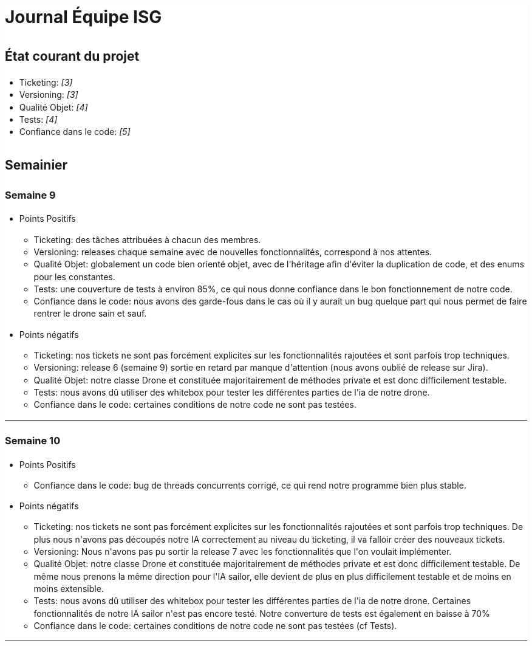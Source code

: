 # Journal Équipe ISG


## État courant du projet

  - Ticketing: _[3]_
  - Versioning: _[3]_
  - Qualité Objet: _[4]_
  - Tests: _[4]_
  - Confiance dans le code: _[5]_

## Semainier

### Semaine 9

- Points Positifs
	- Ticketing: des tâches attribuées à chacun des membres.
	- Versioning: releases chaque semaine avec de nouvelles fonctionnalités, correspond à nos attentes.
	- Qualité Objet: globalement un code bien orienté objet, avec de l'héritage afin d'éviter la duplication de code, et des enums pour les constantes.
	- Tests: une couverture de tests à environ 85%, ce qui nous donne confiance dans le bon fonctionnement de notre code.
	- Confiance dans le code: nous avons des garde-fous dans le cas où il y aurait un bug quelque part qui nous permet de faire rentrer le drone sain et sauf.

- Points négatifs
	- Ticketing: nos tickets ne sont pas forcément explicites sur les fonctionnalités rajoutées et sont parfois trop techniques.
	- Versioning: release 6 (semaine 9) sortie en retard par manque d'attention (nous avons oublié de release sur Jira).
	- Qualité Objet: notre classe Drone et constituée majoritairement de méthodes private et est donc difficilement testable.
	- Tests: nous avons dû utiliser des whitebox pour tester les différentes parties de l'ia de notre drone.
	- Confiance dans le code: certaines conditions de notre code ne sont pas testées.

---

### Semaine 10 

- Points Positifs
	- Confiance dans le code: bug de threads concurrents corrigé, ce qui rend notre programme bien plus stable.

- Points négatifs
	- Ticketing: nos tickets ne sont pas forcément explicites sur les fonctionnalités rajoutées et sont parfois trop techniques. De plus nous n'avons pas découpés notre IA correctement au niveau du ticketing, il va falloir créer des nouveaux tickets.
	- Versioning: Nous n'avons pas pu sortir la release 7 avec les fonctionnalités que l'on voulait implémenter.
	- Qualité Objet: notre classe Drone et constituée majoritairement de méthodes private et est donc difficilement testable. De même nous prenons la même direction pour l'IA sailor, elle devient de plus en plus difficilement testable et de moins en moins extensible.
	- Tests: nous avons dû utiliser des whitebox pour tester les différentes parties de l'ia de notre drone. Certaines fonctionnalités de notre IA sailor n'est pas encore testé. Notre converture de tests est également en baisse à 70%
	- Confiance dans le code: certaines conditions de notre code ne sont pas testées (cf Tests).

---